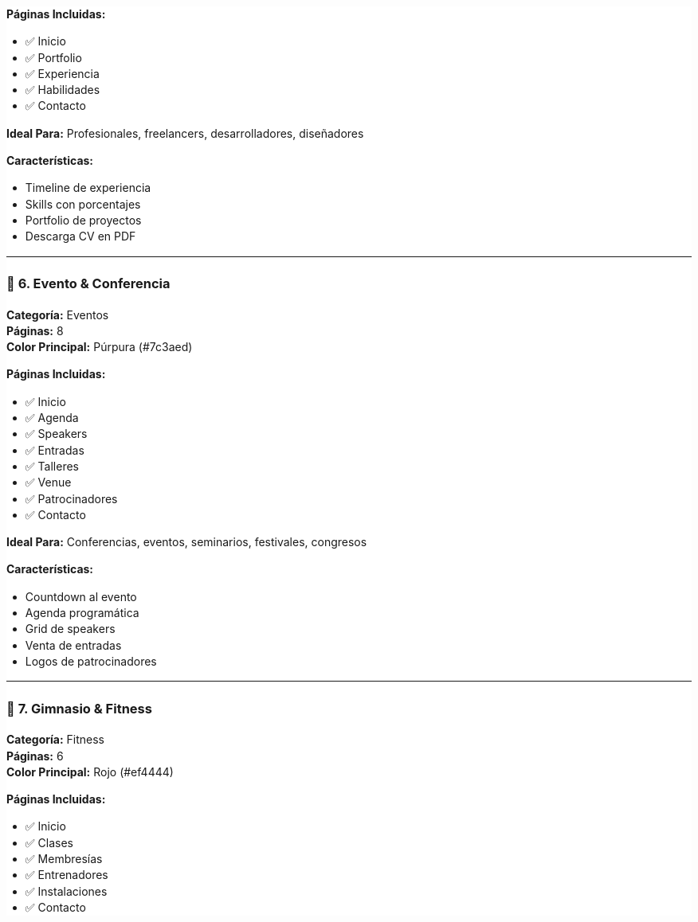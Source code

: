 **Páginas Incluidas:**
- ✅ Inicio
- ✅ Portfolio
- ✅ Experiencia
- ✅ Habilidades
- ✅ Contacto

**Ideal Para:** Profesionales, freelancers, desarrolladores, diseñadores

**Características:**
- Timeline de experiencia
- Skills con porcentajes
- Portfolio de proyectos
- Descarga CV en PDF

---

### 🎤 **6. Evento & Conferencia**
**Categoría:** Eventos  
**Páginas:** 8  
**Color Principal:** Púrpura (#7c3aed)

**Páginas Incluidas:**
- ✅ Inicio
- ✅ Agenda
- ✅ Speakers
- ✅ Entradas
- ✅ Talleres
- ✅ Venue
- ✅ Patrocinadores
- ✅ Contacto

**Ideal Para:** Conferencias, eventos, seminarios, festivales, congresos

**Características:**
- Countdown al evento
- Agenda programática
- Grid de speakers
- Venta de entradas
- Logos de patrocinadores

---

### 💪 **7. Gimnasio & Fitness**
**Categoría:** Fitness  
**Páginas:** 6  
**Color Principal:** Rojo (#ef4444)

**Páginas Incluidas:**
- ✅ Inicio
- ✅ Clases
- ✅ Membresías
- ✅ Entrenadores
- ✅ Instalaciones
- ✅ Contacto
